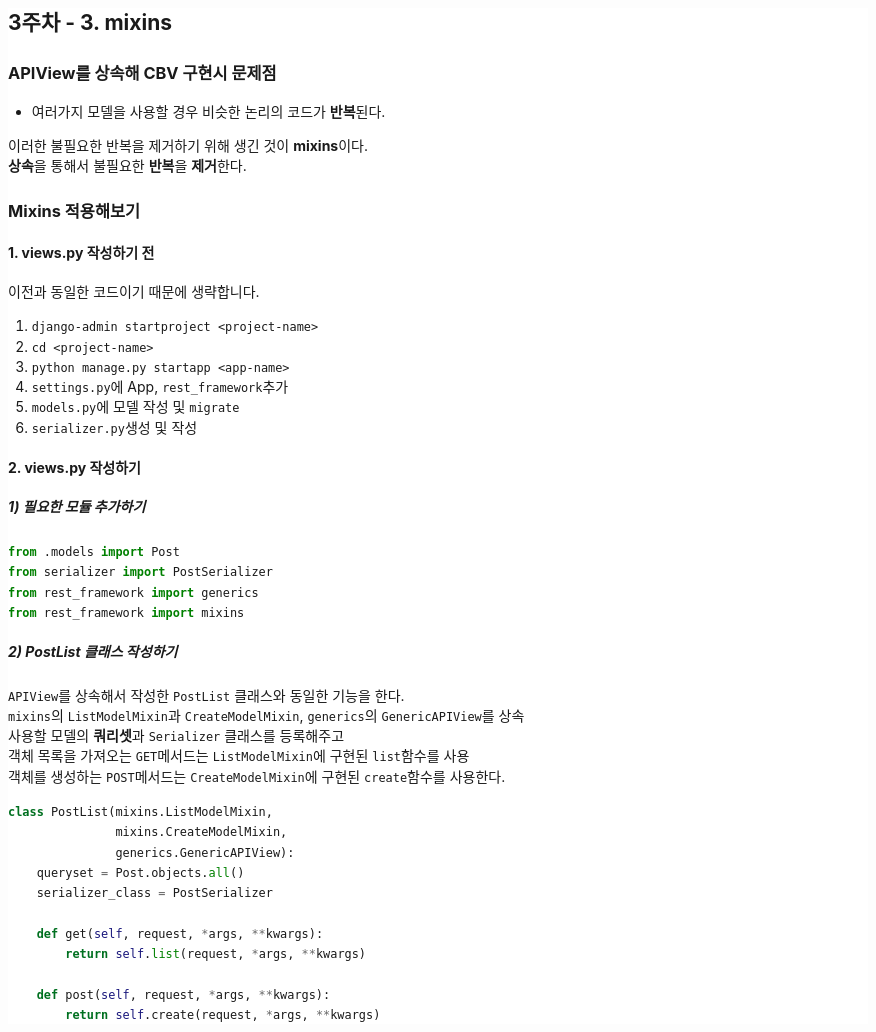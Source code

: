 ## 3주차 - 3. mixins

### APIView를 상속해 CBV 구현시 문제점

-   여러가지 모델을 사용할 경우 비슷한 논리의 코드가 **반복**된다.

이러한 불필요한 반복을 제거하기 위해 생긴 것이 **mixins**이다.<br>
**상속**을 통해서 불필요한 **반복**을 **제거**한다.<br>

### Mixins 적용해보기

#### 1. views.py 작성하기 전

이전과 동일한 코드이기 때문에 생략합니다.

1.  `django-admin startproject <project-name>`
2.  `cd <project-name>`
3.  `python manage.py startapp <app-name>`
4.  `settings.py`에 App, `rest_framework`추가
5.  `models.py`에 모델 작성 및 `migrate`
6.  `serializer.py`생성 및 작성

#### 2. views.py 작성하기

##### 1) 필요한 모듈 추가하기

```python
from .models import Post
from serializer import PostSerializer
from rest_framework import generics
from rest_framework import mixins
```

##### 2) PostList 클래스 작성하기

`APIView`를 상속해서 작성한 `PostList` 클래스와 동일한 기능을 한다.<br>
`mixins`의 `ListModelMixin`과 `CreateModelMixin`, `generics`의 `GenericAPIView`를 상속<br>
사용할 모델의 **쿼리셋**과 `Serializer` 클래스를 등록해주고<br>
객체 목록을 가져오는 `GET`메서드는 `ListModelMixin`에 구현된 `list`함수를 사용<br>
객체를 생성하는 `POST`메서드는 `CreateModelMixin`에 구현된 `create`함수를 사용한다.<br>

```python
class PostList(mixins.ListModelMixin,
               mixins.CreateModelMixin,
               generics.GenericAPIView):
    queryset = Post.objects.all()
    serializer_class = PostSerializer

    def get(self, request, *args, **kwargs):
        return self.list(request, *args, **kwargs)

    def post(self, request, *args, **kwargs):
        return self.create(request, *args, **kwargs)
```
